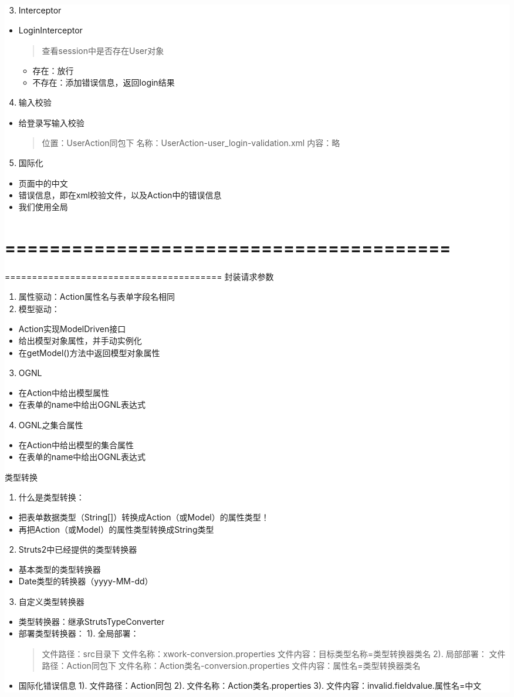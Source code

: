 3. Interceptor
  * LoginInterceptor
    > 查看session中是否存在User对象
      * 存在：放行
      * 不存在：添加错误信息，返回login结果

4. 输入校验
  * 给登录写输入校验
    > 位置：UserAction同包下
    > 名称：UserAction-user_login-validation.xml
    > 内容：略

5. 国际化
  * 页面中的中文
  * 错误信息，即在xml校验文件，以及Action中的错误信息
  * 我们使用全局

========================================
========================================
========================================
封装请求参数
1. 属性驱动：Action属性名与表单字段名相同
2. 模型驱动：
  * Action实现ModelDriven接口
  * 给出模型对象属性，并手动实例化
  * 在getModel()方法中返回模型对象属性
3. OGNL
  * 在Action中给出模型属性
  * 在表单的name中给出OGNL表达式

4. OGNL之集合属性
  * 在Action中给出模型的集合属性
  * 在表单的name中给出OGNL表达式

类型转换
1. 什么是类型转换：
  * 把表单数据类型（String[]）转换成Action（或Model）的属性类型！
  * 再把Action（或Model）的属性类型转换成String类型
2. Struts2中已经提供的类型转换器
  * 基本类型的类型转换器
  * Date类型的转换器（yyyy-MM-dd）
3. 自定义类型转换器
  * 类型转换器：继承StrutsTypeConverter
  * 部署类型转换器：
    1). 全局部署：
       > 文件路径：src目录下
       > 文件名称：xwork-conversion.properties
       > 文件内容：目标类型名称=类型转换器类名
    2). 局部部署：
       > 文件路径：Action同包下
       > 文件名称：Action类名-conversion.properties
       > 文件内容：属性名=类型转换器类名
  * 国际化错误信息
    1). 文件路径：Action同包
    2). 文件名称：Action类名.properties
    3). 文件内容：invalid.fieldvalue.属性名=中文
